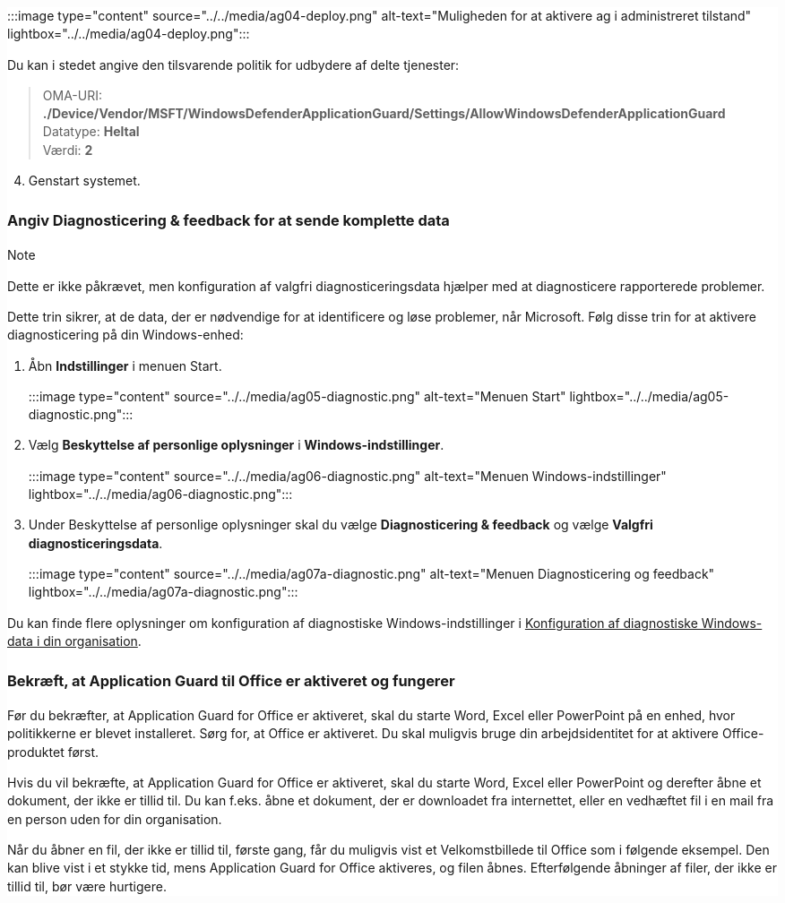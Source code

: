    :::image type="content" source="../../media/ag04-deploy.png" alt-text="Muligheden for at aktivere ag i administreret tilstand" lightbox="../../media/ag04-deploy.png":::

   Du kan i stedet angive den tilsvarende politik for udbydere af delte tjenester:

   > OMA-URI: **./Device/Vendor/MSFT/WindowsDefenderApplicationGuard/Settings/AllowWindowsDefenderApplicationGuard** <br> Datatype: **Heltal** <br> Værdi: **2**

4. Genstart systemet.

### <a name="set-diagnostics--feedback-to-send-full-data"></a>Angiv Diagnosticering & feedback for at sende komplette data

> [!NOTE]
> Dette er ikke påkrævet, men konfiguration af valgfri diagnosticeringsdata hjælper med at diagnosticere rapporterede problemer.

Dette trin sikrer, at de data, der er nødvendige for at identificere og løse problemer, når Microsoft. Følg disse trin for at aktivere diagnosticering på din Windows-enhed:

1. Åbn **Indstillinger** i menuen Start.

   :::image type="content" source="../../media/ag05-diagnostic.png" alt-text="Menuen Start" lightbox="../../media/ag05-diagnostic.png":::

2. Vælg **Beskyttelse af personlige oplysninger** i **Windows-indstillinger**.

   :::image type="content" source="../../media/ag06-diagnostic.png" alt-text="Menuen Windows-indstillinger" lightbox="../../media/ag06-diagnostic.png":::

3. Under Beskyttelse af personlige oplysninger skal du vælge **Diagnosticering & feedback** og vælge **Valgfri diagnosticeringsdata**.

   :::image type="content" source="../../media/ag07a-diagnostic.png" alt-text="Menuen Diagnosticering og feedback" lightbox="../../media/ag07a-diagnostic.png":::

Du kan finde flere oplysninger om konfiguration af diagnostiske Windows-indstillinger i [Konfiguration af diagnostiske Windows-data i din organisation](/windows/privacy/configure-windows-diagnostic-data-in-your-organization#enterprise-management).

### <a name="confirm-that-application-guard-for-office-is-enabled-and-working"></a>Bekræft, at Application Guard til Office er aktiveret og fungerer

Før du bekræfter, at Application Guard for Office er aktiveret, skal du starte Word, Excel eller PowerPoint på en enhed, hvor politikkerne er blevet installeret. Sørg for, at Office er aktiveret. Du skal muligvis bruge din arbejdsidentitet for at aktivere Office-produktet først.

Hvis du vil bekræfte, at Application Guard for Office er aktiveret, skal du starte Word, Excel eller PowerPoint og derefter åbne et dokument, der ikke er tillid til. Du kan f.eks. åbne et dokument, der er downloadet fra internettet, eller en vedhæftet fil i en mail fra en person uden for din organisation.

Når du åbner en fil, der ikke er tillid til, første gang, får du muligvis vist et Velkomstbillede til Office som i følgende eksempel. Den kan blive vist i et stykke tid, mens Application Guard for Office aktiveres, og filen åbnes. Efterfølgende åbninger af filer, der ikke er tillid til, bør være hurtigere.
